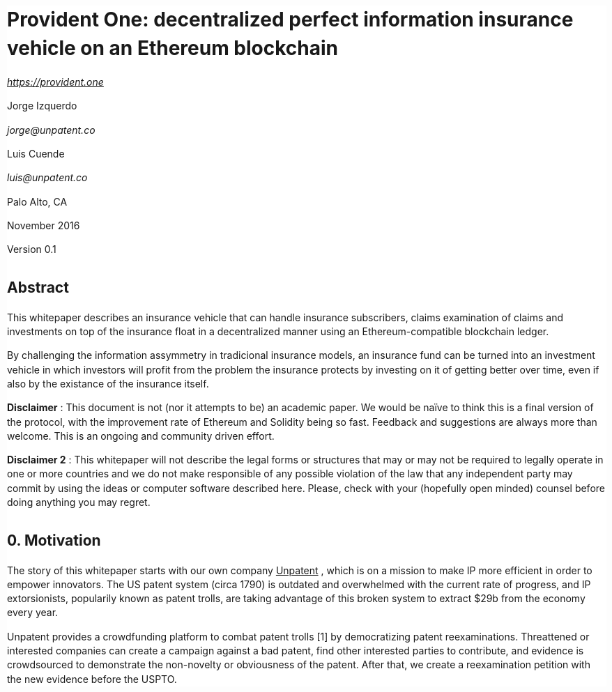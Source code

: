 # Provident One: decentralized perfect information insurance vehicle on an Ethereum blockchain

 [_https://provident.one_](https://provident.one) 

Jorge Izquerdo

 _jorge@unpatent.co_ 

Luis Cuende

 _luis@unpatent.co_ 

Palo Alto, CA

 November 2016

Version 0.1

## Abstract

This whitepaper describes an insurance vehicle that can handle insurance subscribers, claims examination of claims and investments on top of the insurance float in a decentralized manner using an Ethereum-compatible blockchain ledger.

By challenging the information assymmetry in tradicional insurance models, an insurance fund can be turned into an investment vehicle in which investors will profit from the problem the insurance protects by investing on it of getting better over time, even if also by the existance of the insurance itself.

 **Disclaimer** : This document is not (nor it attempts to be) an academic paper. We would be naïve to think this is a final version of the protocol, with the improvement rate of Ethereum and Solidity being so fast. Feedback and suggestions are always more than welcome. This is an ongoing and community driven effort.

 **Disclaimer 2** : This whitepaper will not describe the legal forms or structures that may or may not be required to legally operate in one or more countries and we do not make responsible of any possible violation of the law that any independent party may commit by using the ideas or computer software described here. Please, check with your (hopefully open minded) counsel before doing anything you may regret.

## 0. Motivation

The story of this whitepaper starts with our own company [Unpatent](https://unpatent.co) , which is on a mission to make IP more efficient in order to empower innovators. The US patent system (circa 1790) is outdated and overwhelmed with the current rate of progress, and IP extorsionists, popularily known as patent trolls, are taking advantage of this broken system to extract $29b from the economy every year.

Unpatent provides a crowdfunding platform to combat patent trolls [1] by democratizing patent reexaminations. Threattened or interested companies can create a campaign against a bad patent, find other interested parties to contribute, and evidence is crowdsourced to demonstrate the non-novelty or obviousness of the patent. After that, we create a reexamination petition with the new evidence before the USPTO.
